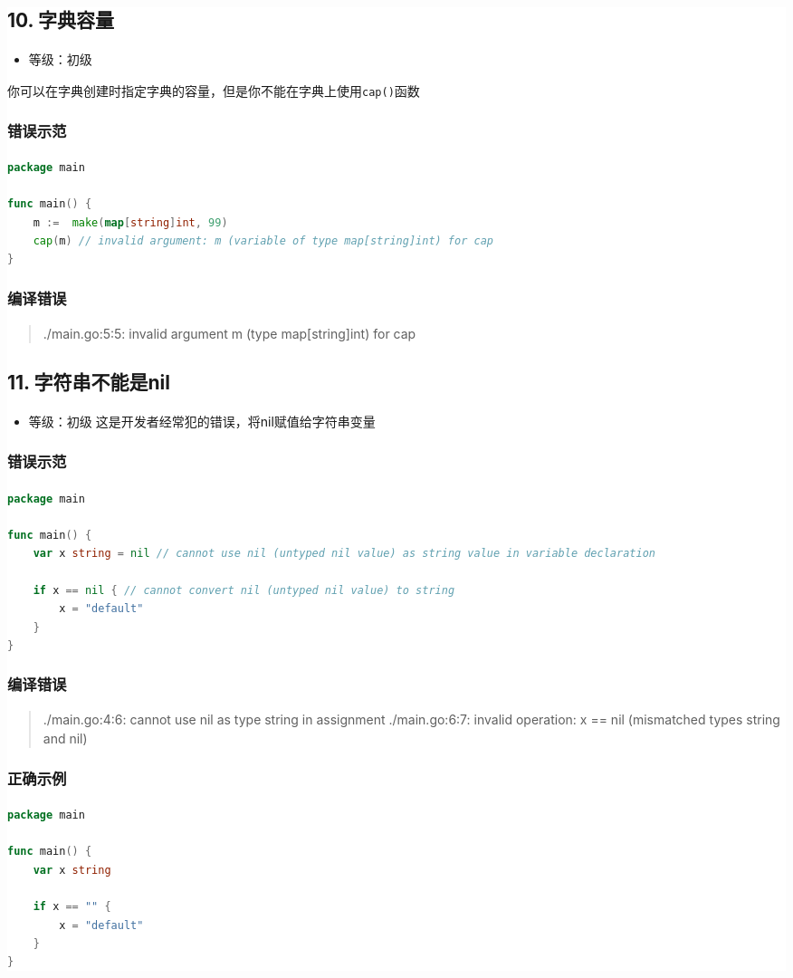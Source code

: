 ## 10. 字典容量
- 等级：初级

你可以在字典创建时指定字典的容量，但是你不能在字典上使用`cap()`函数

### 错误示范
```go
package main

func main() {
    m :=  make(map[string]int, 99)
    cap(m) // invalid argument: m (variable of type map[string]int) for cap
}
```

### 编译错误
> ./main.go:5:5: invalid argument m (type map[string]int) for cap

## 11. 字符串不能是nil
- 等级：初级
这是开发者经常犯的错误，将nil赋值给字符串变量

### 错误示范
```go
package main

func main() {
    var x string = nil // cannot use nil (untyped nil value) as string value in variable declaration

    if x == nil { // cannot convert nil (untyped nil value) to string
        x = "default" 
    }
}
```

### 编译错误
> ./main.go:4:6: cannot use nil as type string in assignment
> ./main.go:6:7: invalid operation: x == nil (mismatched types string and nil)

### 正确示例
```go
package main

func main() {
    var x string 

    if x == "" {
        x = "default"
    }
}
```
